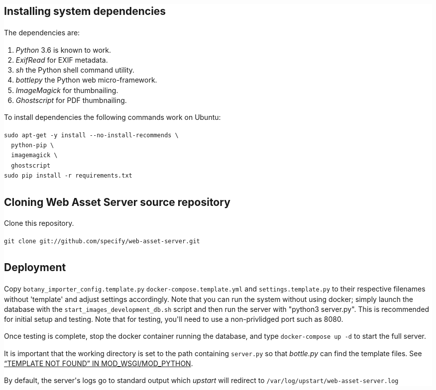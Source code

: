 
## Installing system dependencies



The dependencies are:

1. *Python* 3.6 is known to work. 
1. *ExifRead* for EXIF metadata.
1. *sh* the Python shell command utility.
1. *bottlepy* the Python web micro-framework.
1. *ImageMagick* for thumbnailing.
1. *Ghostscript* for PDF thumbnailing.

To install dependencies
the following commands work on Ubuntu:
```shell
sudo apt-get -y install --no-install-recommends \
  python-pip \
  imagemagick \
  ghostscript
sudo pip install -r requirements.txt
```

## Cloning Web Asset Server source repository
Clone this repository.

```shell
git clone git://github.com/specify/web-asset-server.git
```

## Deployment

Copy  `botany_importer_config.template.py`  `docker-compose.template.yml` and `settings.template.py` to their 
respective filenames without 'template' and adjust settings accordingly. Note that you can run the
system without using docker; simply launch the database with the `start_images_development_db.sh` script
and then run the server with "python3 server.py". This is recommended for initial setup and testing.
Note that for testing, you'll need to use a non-privlidged port such as 8080. 

Once testing is complete, stop the docker container running the database, and type `docker-compose up -d`
to start the full server.

It is important that the working directory is set to the path containing `server.py`
so that *bottle.py* can find the template files. See [“TEMPLATE NOT FOUND” IN MOD_WSGI/MOD_PYTHON](http://bottlepy.org/docs/dev/faq.html#template-not-found-in-mod-wsgi-mod-python).




By default, the server's logs go to standard output which *upstart* will redirect
to `/var/log/upstart/web-asset-server.log`
